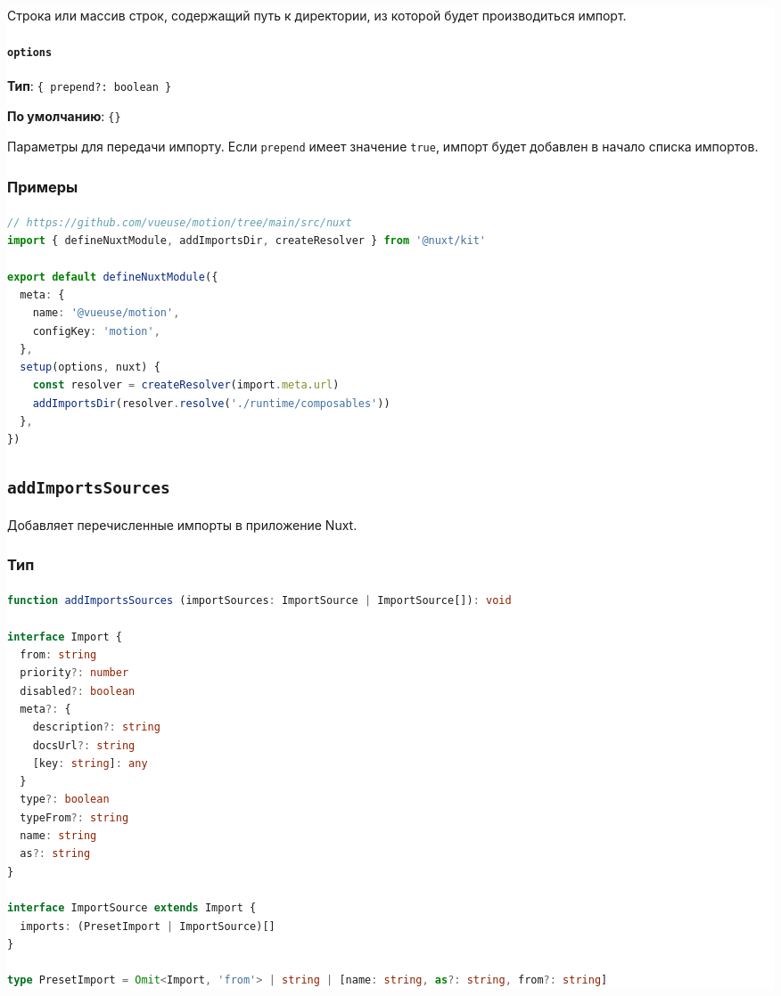 Строка или массив строк, содержащий путь к директории, из которой будет производиться импорт.

#### `options`

**Тип**: `{ prepend?: boolean }`

**По умолчанию**: `{}`

Параметры для передачи импорту. Если `prepend` имеет значение `true`, импорт будет добавлен в начало списка импортов.

### Примеры

```ts
// https://github.com/vueuse/motion/tree/main/src/nuxt
import { defineNuxtModule, addImportsDir, createResolver } from '@nuxt/kit'

export default defineNuxtModule({
  meta: {
    name: '@vueuse/motion',
    configKey: 'motion',
  },
  setup(options, nuxt) {
    const resolver = createResolver(import.meta.url)
    addImportsDir(resolver.resolve('./runtime/composables'))
  },
})
```

## `addImportsSources`

Добавляет перечисленные импорты в приложение Nuxt.

### Тип

```ts
function addImportsSources (importSources: ImportSource | ImportSource[]): void

interface Import {
  from: string
  priority?: number
  disabled?: boolean
  meta?: {
    description?: string
    docsUrl?: string
    [key: string]: any
  }
  type?: boolean
  typeFrom?: string
  name: string
  as?: string
}

interface ImportSource extends Import {
  imports: (PresetImport | ImportSource)[]
}

type PresetImport = Omit<Import, 'from'> | string | [name: string, as?: string, from?: string]
```
